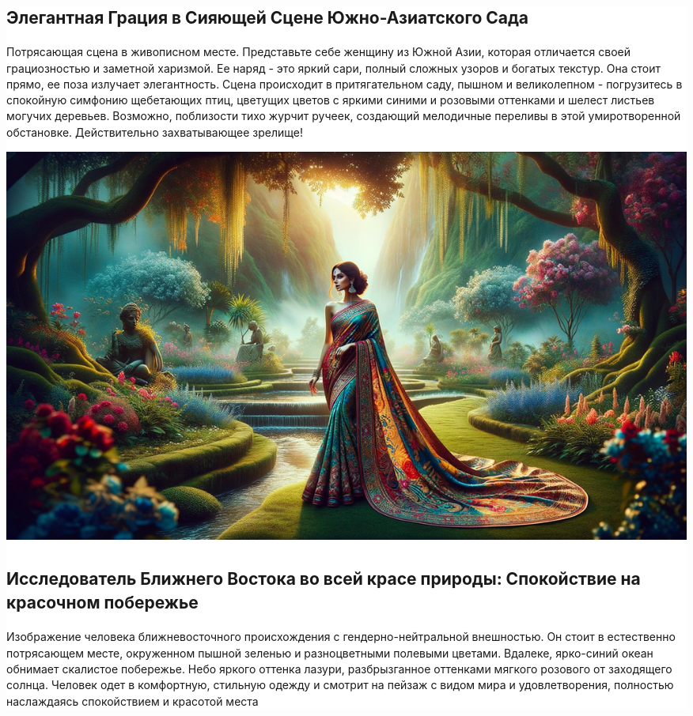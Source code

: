 ## Элегантная Грация в Сияющей Сцене Южно-Азиатского Сада

Потрясающая сцена в живописном месте. Представьте себе женщину из Южной Азии, которая отличается своей грациозностью и заметной харизмой. Ее наряд - это яркий сари, полный сложных узоров и богатых текстур. Она стоит прямо, ее поза излучает элегантность. Сцена происходит в притягательном саду, пышном и великолепном - погрузитесь в спокойную симфонию щебетающих птиц, цветущих цветов с яркими синими и розовыми оттенками и шелест листьев могучих деревьев. Возможно, поблизости тихо журчит ручеек, создающий мелодичные переливы в этой умиротворенной обстановке. Действительно захватывающее зрелище!

![Элегантная Грация в Сияющей Сцене Южно-Азиатского Сада](20240204T164412-1022783Z.jpg)

## Исследователь Ближнего Востока во всей красе природы: Спокойствие на красочном побережье

Изображение человека ближневосточного происхождения с гендерно-нейтральной внешностью. Он стоит в естественно потрясающем месте, окруженном пышной зеленью и разноцветными полевыми цветами. Вдалеке, ярко-синий океан обнимает скалистое побережье. Небо яркого оттенка лазури, разбрызганное оттенками мягкого розового от заходящего солнца. Человек одет в комфортную, стильную одежду и смотрит на пейзаж с видом мира и удовлетворения, полностью наслаждаясь спокойствием и красотой места
